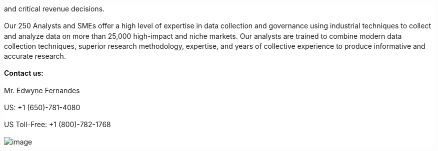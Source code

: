 and critical revenue decisions.</p><p id="" class="">Our 250 Analysts and SMEs offer a high level of expertise in data collection and governance using industrial techniques to collect and analyze data on more than 25,000 high-impact and niche markets. Our analysts are trained to combine modern data collection techniques, superior research methodology, expertise, and years of collective experience to produce informative and accurate research.</p><p id="" class=""><strong>Contact us:</strong></p><p id="" class="">Mr. Edwyne Fernandes</p><p id="" class="">US: +1 (650)-781-4080</p><p id="" class="">US Toll-Free: +1 (800)-782-1768</p>
![image](https://github.com/user-attachments/assets/566e76f3-d389-497c-ab2e-56aa4323bf80)
